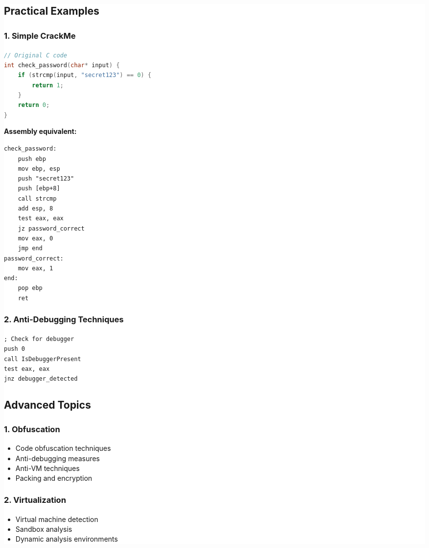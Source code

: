 ## Practical Examples

### 1. Simple CrackMe
```c
// Original C code
int check_password(char* input) {
    if (strcmp(input, "secret123") == 0) {
        return 1;
    }
    return 0;
}
```

**Assembly equivalent:**
```assembly
check_password:
    push ebp
    mov ebp, esp
    push "secret123"
    push [ebp+8]
    call strcmp
    add esp, 8
    test eax, eax
    jz password_correct
    mov eax, 0
    jmp end
password_correct:
    mov eax, 1
end:
    pop ebp
    ret
```

### 2. Anti-Debugging Techniques
```assembly
; Check for debugger
push 0
call IsDebuggerPresent
test eax, eax
jnz debugger_detected
```

## Advanced Topics

### 1. Obfuscation
- Code obfuscation techniques
- Anti-debugging measures
- Anti-VM techniques
- Packing and encryption

### 2. Virtualization
- Virtual machine detection
- Sandbox analysis
- Dynamic analysis environments
